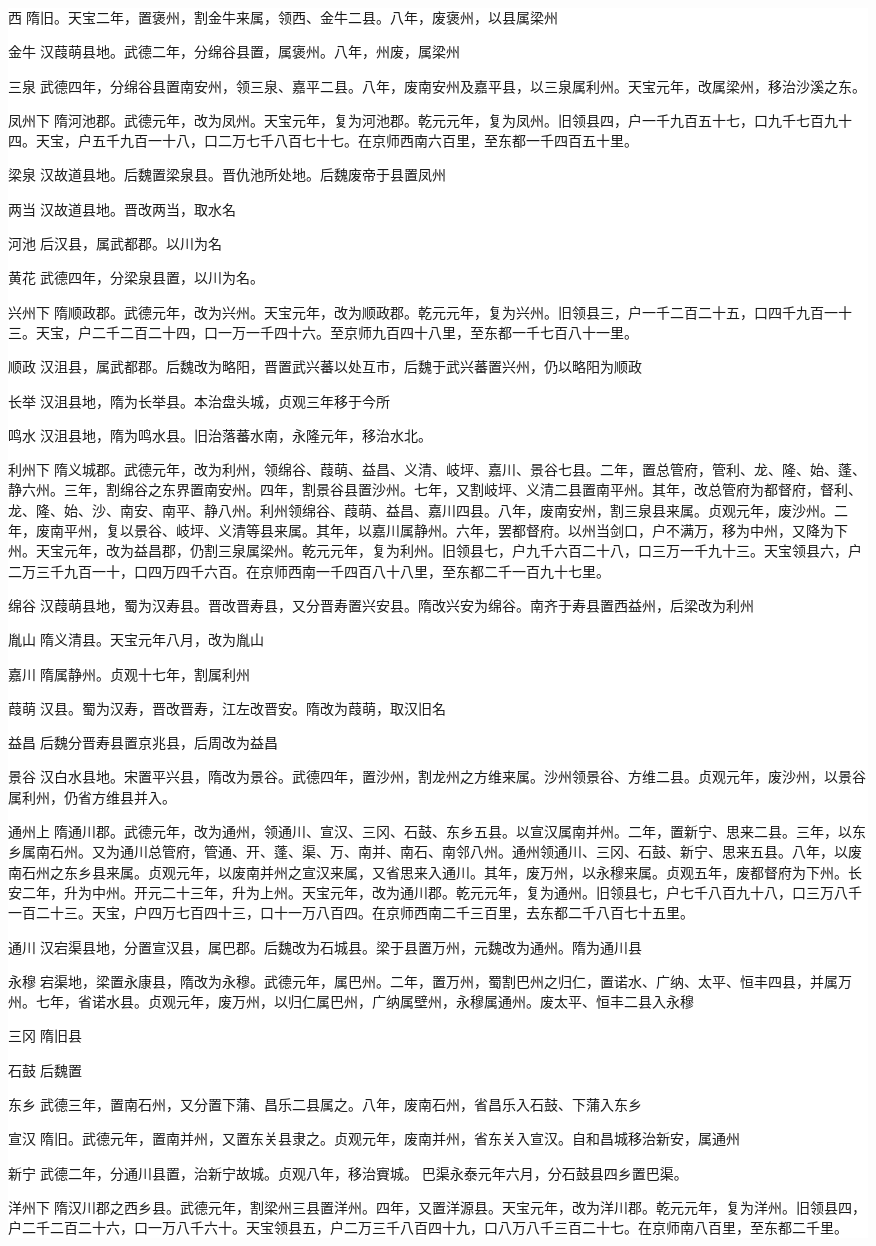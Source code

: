 西 隋旧。天宝二年，置褒州，割金牛来属，领西、金牛二县。八年，废褒州，以县属梁州

金牛 汉葭萌县地。武德二年，分绵谷县置，属褒州。八年，州废，属梁州

三泉 武德四年，分绵谷县置南安州，领三泉、嘉平二县。八年，废南安州及嘉平县，以三泉属利州。天宝元年，改属梁州，移治沙溪之东。

凤州下 隋河池郡。武德元年，改为凤州。天宝元年，复为河池郡。乾元元年，复为凤州。旧领县四，户一千九百五十七，口九千七百九十四。天宝，户五千九百一十八，口二万七千八百七十七。在京师西南六百里，至东都一千四百五十里。

梁泉 汉故道县地。后魏置梁泉县。晋仇池所处地。后魏废帝于县置凤州

两当 汉故道县地。晋改两当，取水名

河池 后汉县，属武都郡。以川为名

黄花 武德四年，分梁泉县置，以川为名。

兴州下 隋顺政郡。武德元年，改为兴州。天宝元年，改为顺政郡。乾元元年，复为兴州。旧领县三，户一千二百二十五，口四千九百一十三。天宝，户二千二百二十四，口一万一千四十六。至京师九百四十八里，至东都一千七百八十一里。

顺政 汉沮县，属武都郡。后魏改为略阳，晋置武兴蕃以处互市，后魏于武兴蕃置兴州，仍以略阳为顺政

长举 汉沮县地，隋为长举县。本治盘头城，贞观三年移于今所

鸣水 汉沮县地，隋为鸣水县。旧治落蕃水南，永隆元年，移治水北。

利州下 隋义城郡。武德元年，改为利州，领绵谷、葭萌、益昌、义清、岐坪、嘉川、景谷七县。二年，置总管府，管利、龙、隆、始、蓬、静六州。三年，割绵谷之东界置南安州。四年，割景谷县置沙州。七年，又割岐坪、义清二县置南平州。其年，改总管府为都督府，督利、龙、隆、始、沙、南安、南平、静八州。利州领绵谷、葭萌、益昌、嘉川四县。八年，废南安州，割三泉县来属。贞观元年，废沙州。二年，废南平州，复以景谷、岐坪、义清等县来属。其年，以嘉川属静州。六年，罢都督府。以州当剑口，户不满万，移为中州，又降为下州。天宝元年，改为益昌郡，仍割三泉属梁州。乾元元年，复为利州。旧领县七，户九千六百二十八，口三万一千九十三。天宝领县六，户二万三千九百一十，口四万四千六百。在京师西南一千四百八十八里，至东都二千一百九十七里。

绵谷 汉葭萌县地，蜀为汉寿县。晋改晋寿县，又分晋寿置兴安县。隋改兴安为绵谷。南齐于寿县置西益州，后梁改为利州

胤山 隋义清县。天宝元年八月，改为胤山

嘉川 隋属静州。贞观十七年，割属利州

葭萌 汉县。蜀为汉寿，晋改晋寿，江左改晋安。隋改为葭萌，取汉旧名

益昌 后魏分晋寿县置京兆县，后周改为益昌

景谷 汉白水县地。宋置平兴县，隋改为景谷。武德四年，置沙州，割龙州之方维来属。沙州领景谷、方维二县。贞观元年，废沙州，以景谷属利州，仍省方维县并入。

通州上 隋通川郡。武德元年，改为通州，领通川、宣汉、三冈、石鼓、东乡五县。以宣汉属南并州。二年，置新宁、思来二县。三年，以东乡属南石州。又为通川总管府，管通、开、蓬、渠、万、南并、南石、南邻八州。通州领通川、三冈、石鼓、新宁、思来五县。八年，以废南石州之东乡县来属。贞观元年，以废南并州之宣汉来属，又省思来入通川。其年，废万州，以永穆来属。贞观五年，废都督府为下州。长安二年，升为中州。开元二十三年，升为上州。天宝元年，改为通川郡。乾元元年，复为通州。旧领县七，户七千八百九十八，口三万八千一百二十三。天宝，户四万七百四十三，口十一万八百四。在京师西南二千三百里，去东都二千八百七十五里。

通川 汉宕渠县地，分置宣汉县，属巴郡。后魏改为石城县。梁于县置万州，元魏改为通州。隋为通川县

永穆 宕渠地，梁置永康县，隋改为永穆。武德元年，属巴州。二年，置万州，蜀割巴州之归仁，置诺水、广纳、太平、恒丰四县，并属万州。七年，省诺水县。贞观元年，废万州，以归仁属巴州，广纳属壁州，永穆属通州。废太平、恒丰二县入永穆

三冈 隋旧县

石鼓 后魏置

东乡 武德三年，置南石州，又分置下蒲、昌乐二县属之。八年，废南石州，省昌乐入石鼓、下蒲入东乡

宣汉 隋旧。武德元年，置南并州，又置东关县隶之。贞观元年，废南并州，省东关入宣汉。自和昌城移治新安，属通州

新宁 武德二年，分通川县置，治新宁故城。贞观八年，移治賨城。 巴渠永泰元年六月，分石鼓县四乡置巴渠。

洋州下 隋汉川郡之西乡县。武德元年，割梁州三县置洋州。四年，又置洋源县。天宝元年，改为洋川郡。乾元元年，复为洋州。旧领县四，户二千二百二十六，口一万八千六十。天宝领县五，户二万三千八百四十九，口八万八千三百二十七。在京师南八百里，至东都二千里。
